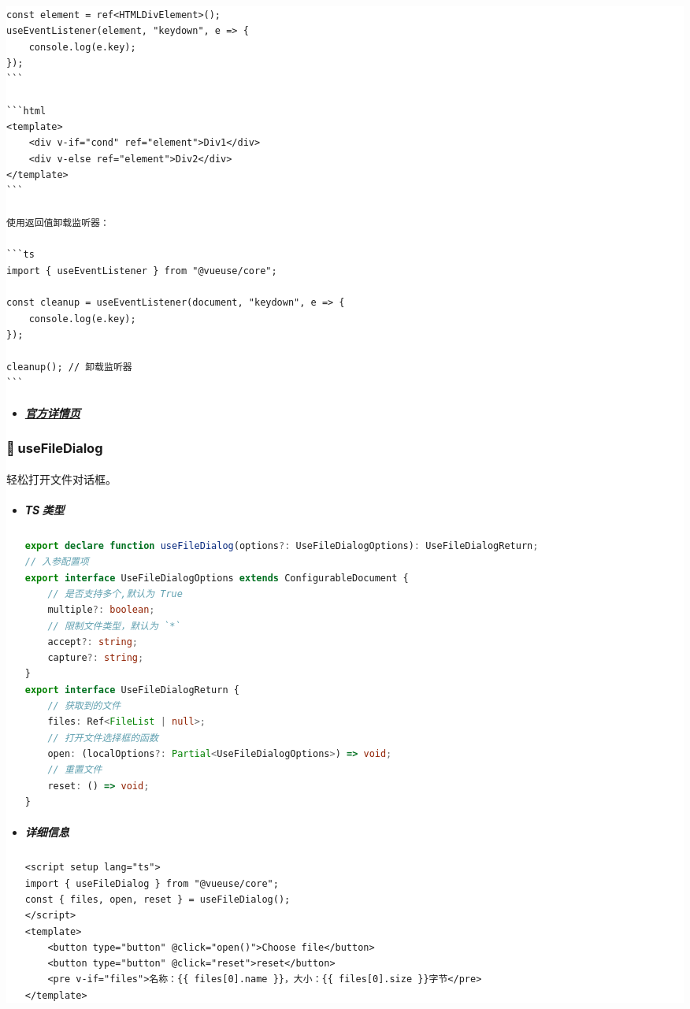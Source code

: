     const element = ref<HTMLDivElement>();
    useEventListener(element, "keydown", e => {
        console.log(e.key);
    });
    ```

    ```html
    <template>
        <div v-if="cond" ref="element">Div1</div>
        <div v-else ref="element">Div2</div>
    </template>
    ```

    使用返回值卸载监听器：

    ```ts
    import { useEventListener } from "@vueuse/core";

    const cleanup = useEventListener(document, "keydown", e => {
        console.log(e.key);
    });

    cleanup(); // 卸载监听器
    ```

-   ##### [官方详情页](https://vueuse.org/core/useEventListener/)

### 💎 useFileDialog

轻松打开文件对话框。

-   ##### TS 类型

    ```ts
    export declare function useFileDialog(options?: UseFileDialogOptions): UseFileDialogReturn;
    // 入参配置项
    export interface UseFileDialogOptions extends ConfigurableDocument {
        // 是否支持多个,默认为 True
        multiple?: boolean;
        // 限制文件类型，默认为 `*`
        accept?: string;
        capture?: string;
    }
    export interface UseFileDialogReturn {
        // 获取到的文件
        files: Ref<FileList | null>;
        // 打开文件选择框的函数
        open: (localOptions?: Partial<UseFileDialogOptions>) => void;
        // 重置文件
        reset: () => void;
    }
    ```

-   ##### 详细信息

    ```vue
    <script setup lang="ts">
    import { useFileDialog } from "@vueuse/core";
    const { files, open, reset } = useFileDialog();
    </script>
    <template>
        <button type="button" @click="open()">Choose file</button>
        <button type="button" @click="reset">reset</button>
        <pre v-if="files">名称：{{ files[0].name }}，大小：{{ files[0].size }}字节</pre>
    </template>
    ```
